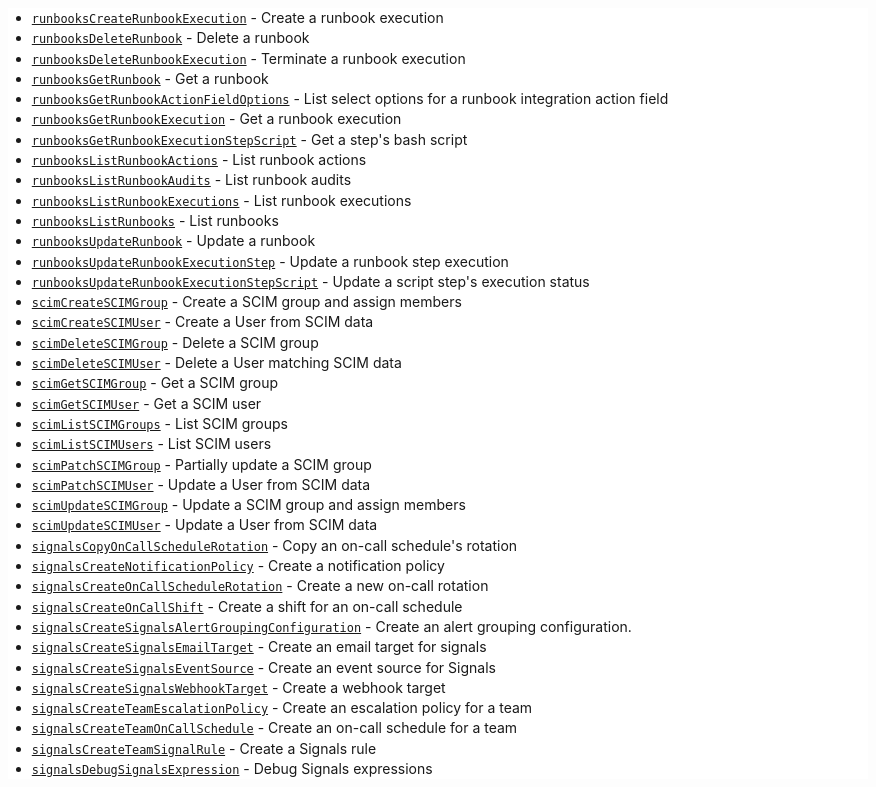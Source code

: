 - [`runbooksCreateRunbookExecution`](docs/sdks/runbooks/README.md#createrunbookexecution) - Create a runbook execution
- [`runbooksDeleteRunbook`](docs/sdks/runbooks/README.md#deleterunbook) - Delete a runbook
- [`runbooksDeleteRunbookExecution`](docs/sdks/runbooks/README.md#deleterunbookexecution) - Terminate a runbook execution
- [`runbooksGetRunbook`](docs/sdks/runbooks/README.md#getrunbook) - Get a runbook
- [`runbooksGetRunbookActionFieldOptions`](docs/sdks/runbooks/README.md#getrunbookactionfieldoptions) - List select options for a runbook integration action field
- [`runbooksGetRunbookExecution`](docs/sdks/runbooks/README.md#getrunbookexecution) - Get a runbook execution
- [`runbooksGetRunbookExecutionStepScript`](docs/sdks/runbooks/README.md#getrunbookexecutionstepscript) - Get a step's bash script
- [`runbooksListRunbookActions`](docs/sdks/runbooks/README.md#listrunbookactions) - List runbook actions
- [`runbooksListRunbookAudits`](docs/sdks/runbooks/README.md#listrunbookaudits) - List runbook audits
- [`runbooksListRunbookExecutions`](docs/sdks/runbooks/README.md#listrunbookexecutions) - List runbook executions
- [`runbooksListRunbooks`](docs/sdks/runbooks/README.md#listrunbooks) - List runbooks
- [`runbooksUpdateRunbook`](docs/sdks/runbooks/README.md#updaterunbook) - Update a runbook
- [`runbooksUpdateRunbookExecutionStep`](docs/sdks/runbooks/README.md#updaterunbookexecutionstep) - Update a runbook step execution
- [`runbooksUpdateRunbookExecutionStepScript`](docs/sdks/runbooks/README.md#updaterunbookexecutionstepscript) - Update a script step's execution status
- [`scimCreateSCIMGroup`](docs/sdks/scim/README.md#createscimgroup) - Create a SCIM group and assign members
- [`scimCreateSCIMUser`](docs/sdks/scim/README.md#createscimuser) - Create a User from SCIM data
- [`scimDeleteSCIMGroup`](docs/sdks/scim/README.md#deletescimgroup) - Delete a SCIM group
- [`scimDeleteSCIMUser`](docs/sdks/scim/README.md#deletescimuser) - Delete a User matching SCIM data
- [`scimGetSCIMGroup`](docs/sdks/scim/README.md#getscimgroup) - Get a SCIM group
- [`scimGetSCIMUser`](docs/sdks/scim/README.md#getscimuser) - Get a SCIM user
- [`scimListSCIMGroups`](docs/sdks/scim/README.md#listscimgroups) - List SCIM groups
- [`scimListSCIMUsers`](docs/sdks/scim/README.md#listscimusers) - List SCIM users
- [`scimPatchSCIMGroup`](docs/sdks/scim/README.md#patchscimgroup) - Partially update a SCIM group
- [`scimPatchSCIMUser`](docs/sdks/scim/README.md#patchscimuser) - Update a User from SCIM data
- [`scimUpdateSCIMGroup`](docs/sdks/scim/README.md#updatescimgroup) - Update a SCIM group and assign members
- [`scimUpdateSCIMUser`](docs/sdks/scim/README.md#updatescimuser) - Update a User from SCIM data
- [`signalsCopyOnCallScheduleRotation`](docs/sdks/signals/README.md#copyoncallschedulerotation) - Copy an on-call schedule's rotation
- [`signalsCreateNotificationPolicy`](docs/sdks/signals/README.md#createnotificationpolicy) - Create a notification policy
- [`signalsCreateOnCallScheduleRotation`](docs/sdks/signals/README.md#createoncallschedulerotation) - Create a new on-call rotation
- [`signalsCreateOnCallShift`](docs/sdks/signals/README.md#createoncallshift) - Create a shift for an on-call schedule
- [`signalsCreateSignalsAlertGroupingConfiguration`](docs/sdks/signals/README.md#createsignalsalertgroupingconfiguration) - Create an alert grouping configuration.
- [`signalsCreateSignalsEmailTarget`](docs/sdks/signals/README.md#createsignalsemailtarget) - Create an email target for signals
- [`signalsCreateSignalsEventSource`](docs/sdks/signals/README.md#createsignalseventsource) - Create an event source for Signals
- [`signalsCreateSignalsWebhookTarget`](docs/sdks/signals/README.md#createsignalswebhooktarget) - Create a webhook target
- [`signalsCreateTeamEscalationPolicy`](docs/sdks/signals/README.md#createteamescalationpolicy) - Create an escalation policy for a team
- [`signalsCreateTeamOnCallSchedule`](docs/sdks/signals/README.md#createteamoncallschedule) - Create an on-call schedule for a team
- [`signalsCreateTeamSignalRule`](docs/sdks/signals/README.md#createteamsignalrule) - Create a Signals rule
- [`signalsDebugSignalsExpression`](docs/sdks/signals/README.md#debugsignalsexpression) - Debug Signals expressions